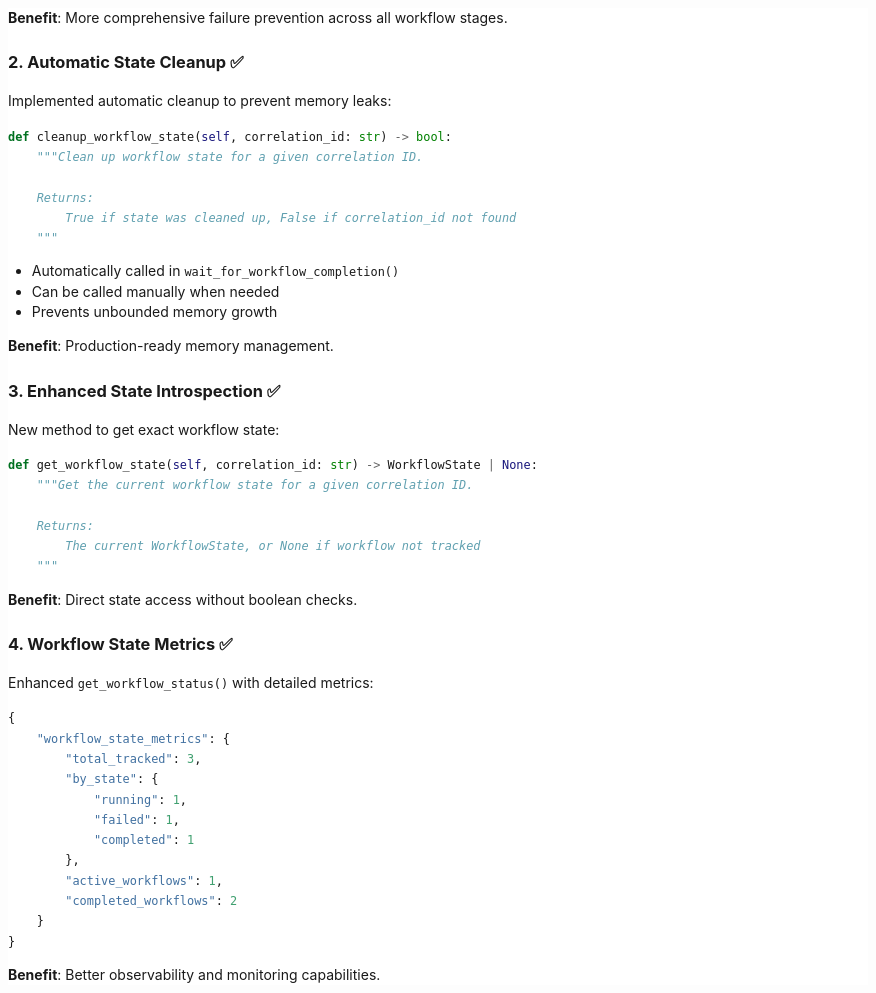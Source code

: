 **Benefit**: More comprehensive failure prevention across all workflow stages.

### 2. Automatic State Cleanup ✅

Implemented automatic cleanup to prevent memory leaks:

```python
def cleanup_workflow_state(self, correlation_id: str) -> bool:
    """Clean up workflow state for a given correlation ID.
    
    Returns:
        True if state was cleaned up, False if correlation_id not found
    """
```

- Automatically called in `wait_for_workflow_completion()`
- Can be called manually when needed
- Prevents unbounded memory growth

**Benefit**: Production-ready memory management.

### 3. Enhanced State Introspection ✅

New method to get exact workflow state:

```python
def get_workflow_state(self, correlation_id: str) -> WorkflowState | None:
    """Get the current workflow state for a given correlation ID.
    
    Returns:
        The current WorkflowState, or None if workflow not tracked
    """
```

**Benefit**: Direct state access without boolean checks.

### 4. Workflow State Metrics ✅

Enhanced `get_workflow_status()` with detailed metrics:

```python
{
    "workflow_state_metrics": {
        "total_tracked": 3,
        "by_state": {
            "running": 1,
            "failed": 1, 
            "completed": 1
        },
        "active_workflows": 1,
        "completed_workflows": 2
    }
}
```

**Benefit**: Better observability and monitoring capabilities.
